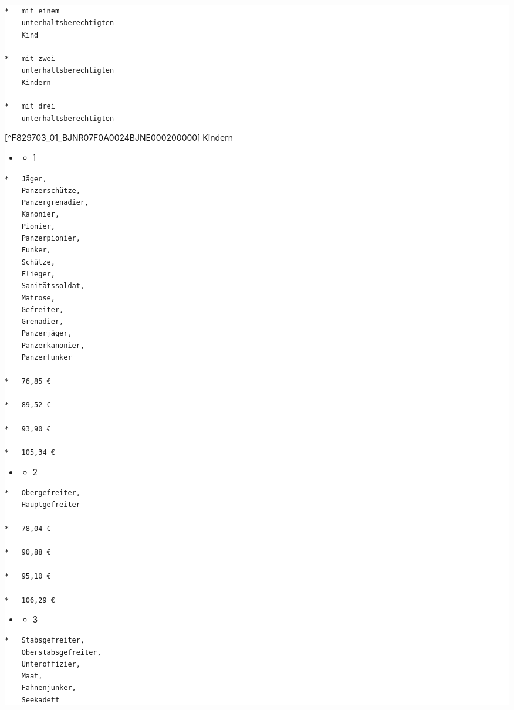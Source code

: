     *   mit einem
        unterhaltsberechtigten
        Kind

    *   mit zwei
        unterhaltsberechtigten
        Kindern

    *   mit drei
        unterhaltsberechtigten
[^F829703_01_BJNR07F0A0024BJNE000200000]
        Kindern


*    *   1

    *   Jäger,
        Panzerschütze,
        Panzergrenadier,
        Kanonier,
        Pionier,
        Panzerpionier,
        Funker,
        Schütze,
        Flieger,
        Sanitätssoldat,
        Matrose,
        Gefreiter,
        Grenadier,
        Panzerjäger,
        Panzerkanonier,
        Panzerfunker

    *   76,85 €

    *   89,52 €

    *   93,90 €

    *   105,34 €


*    *   2

    *   Obergefreiter,
        Hauptgefreiter

    *   78,04 €

    *   90,88 €

    *   95,10 €

    *   106,29 €


*    *   3

    *   Stabsgefreiter,
        Oberstabsgefreiter,
        Unteroffizier,
        Maat,
        Fahnenjunker,
        Seekadett
